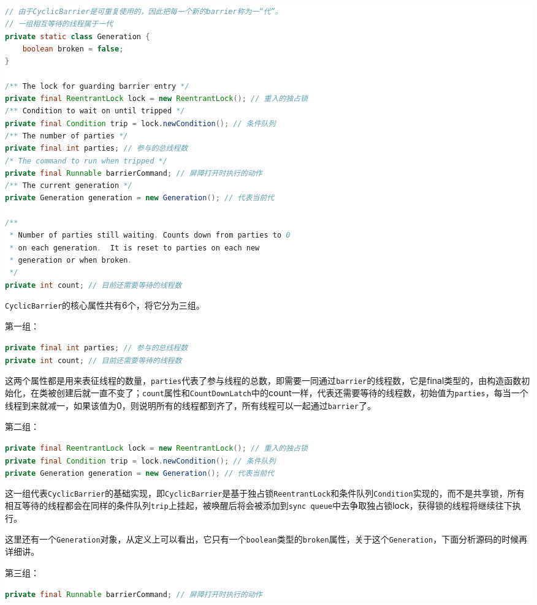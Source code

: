 ```java
// 由于CyclicBarrier是可重复使用的，因此把每一个新的barrier称为一“代”。
// 一组相互等待的线程属于一代
private static class Generation {
    boolean broken = false;
}

/** The lock for guarding barrier entry */
private final ReentrantLock lock = new ReentrantLock(); // 重入的独占锁
/** Condition to wait on until tripped */
private final Condition trip = lock.newCondition(); // 条件队列
/** The number of parties */
private final int parties; // 参与的总线程数
/* The command to run when tripped */
private final Runnable barrierCommand; // 屏障打开时执行的动作
/** The current generation */
private Generation generation = new Generation(); // 代表当前代

/**
 * Number of parties still waiting. Counts down from parties to 0
 * on each generation.  It is reset to parties on each new
 * generation or when broken.
 */
private int count; // 目前还需要等待的线程数
```

`CyclicBarrier`的核心属性共有6个，将它分为三组。

第一组：

```java
private final int parties; // 参与的总线程数
private int count; // 目前还需要等待的线程数
```

这两个属性都是用来表征线程的数量，`parties`代表了参与线程的总数，即需要一同通过`barrier`的线程数，它是final类型的，由构造函数初始化，在类被创建后就一直不变了；`count`属性和`CountDownLatch`中的count一样，代表还需要等待的线程数，初始值为`parties`，每当一个线程到来就减一，如果该值为0，则说明所有的线程都到齐了，所有线程可以一起通过`barrier`了。

第二组：

```java
private final ReentrantLock lock = new ReentrantLock(); // 重入的独占锁
private final Condition trip = lock.newCondition(); // 条件队列
private Generation generation = new Generation(); // 代表当前代
```

这一组代表`CyclicBarrier`的基础实现，即`CyclicBarrier`是基于独占锁`ReentrantLock`和条件队列`Condition`实现的，而不是共享锁，所有相互等待的线程都会在同样的条件队列`trip`上挂起，被唤醒后将会被添加到`sync queue`中去争取独占锁lock，获得锁的线程将继续往下执行。

这里还有一个`Generation`对象，从定义上可以看出，它只有一个`boolean`类型的`broken`属性，关于这个`Generation`，下面分析源码的时候再详细讲。

第三组：

```java
private final Runnable barrierCommand; // 屏障打开时执行的动作
```
